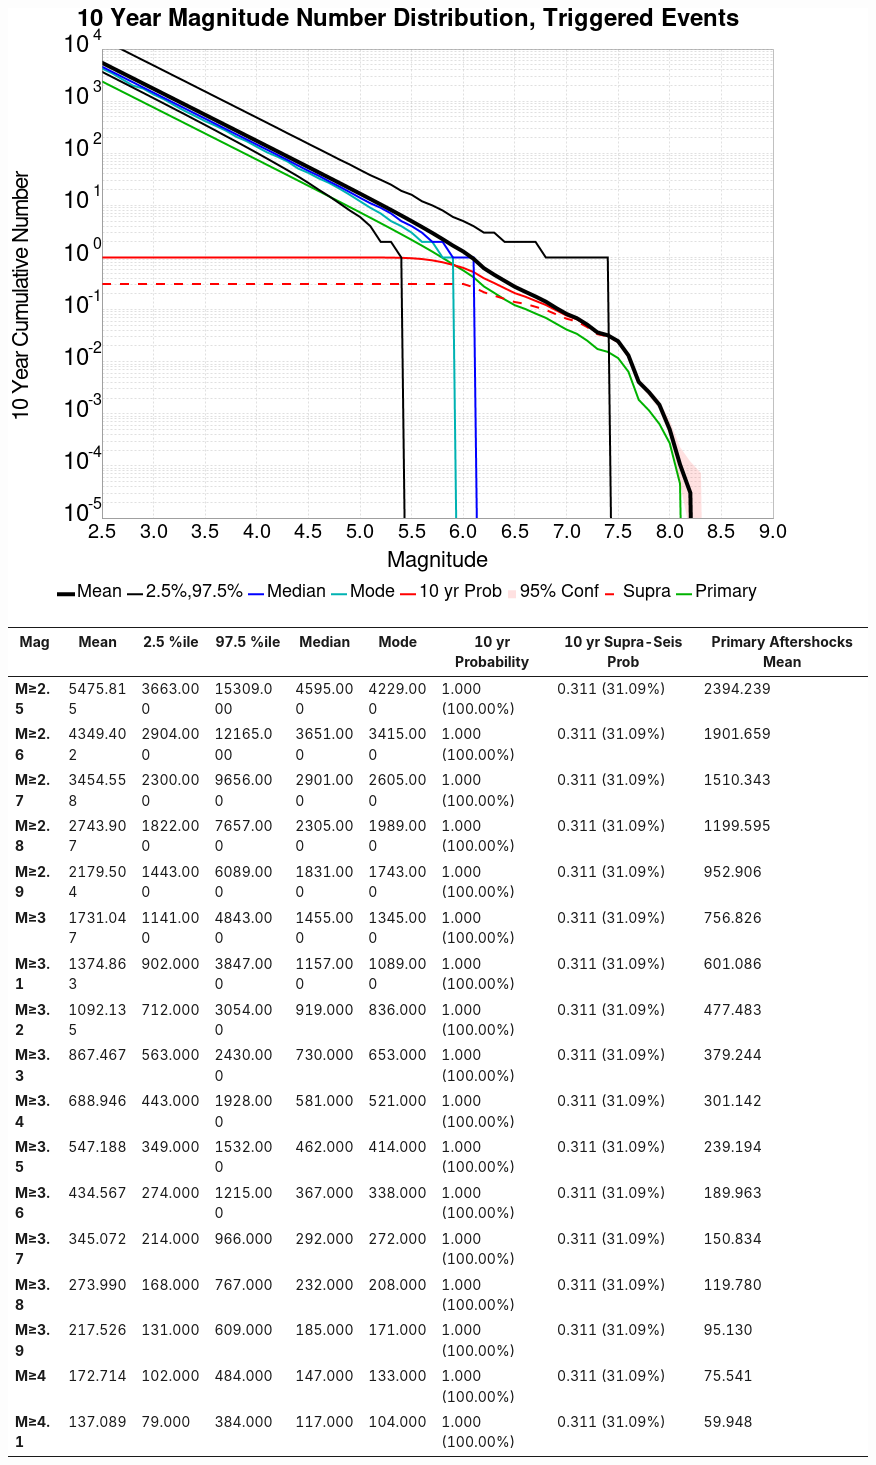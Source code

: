 ![MFD Plot](plots/10yr_mag_num_cumulative_triggered.png)

| Mag | Mean | 2.5 %ile | 97.5 %ile | Median | Mode | 10 yr Probability | 10 yr Supra-Seis Prob | Primary Aftershocks Mean |
|-----|-----|-----|-----|-----|-----|-----|-----|-----|
| **M&ge;2.5** | 5475.815 | 3663.000 | 15309.000 | 4595.000 | 4229.000 | 1.000 (100.00%) | 0.311 (31.09%) | 2394.239 |
| **M&ge;2.6** | 4349.402 | 2904.000 | 12165.000 | 3651.000 | 3415.000 | 1.000 (100.00%) | 0.311 (31.09%) | 1901.659 |
| **M&ge;2.7** | 3454.558 | 2300.000 | 9656.000 | 2901.000 | 2605.000 | 1.000 (100.00%) | 0.311 (31.09%) | 1510.343 |
| **M&ge;2.8** | 2743.907 | 1822.000 | 7657.000 | 2305.000 | 1989.000 | 1.000 (100.00%) | 0.311 (31.09%) | 1199.595 |
| **M&ge;2.9** | 2179.504 | 1443.000 | 6089.000 | 1831.000 | 1743.000 | 1.000 (100.00%) | 0.311 (31.09%) | 952.906 |
| **M&ge;3** | 1731.047 | 1141.000 | 4843.000 | 1455.000 | 1345.000 | 1.000 (100.00%) | 0.311 (31.09%) | 756.826 |
| **M&ge;3.1** | 1374.863 | 902.000 | 3847.000 | 1157.000 | 1089.000 | 1.000 (100.00%) | 0.311 (31.09%) | 601.086 |
| **M&ge;3.2** | 1092.135 | 712.000 | 3054.000 | 919.000 | 836.000 | 1.000 (100.00%) | 0.311 (31.09%) | 477.483 |
| **M&ge;3.3** | 867.467 | 563.000 | 2430.000 | 730.000 | 653.000 | 1.000 (100.00%) | 0.311 (31.09%) | 379.244 |
| **M&ge;3.4** | 688.946 | 443.000 | 1928.000 | 581.000 | 521.000 | 1.000 (100.00%) | 0.311 (31.09%) | 301.142 |
| **M&ge;3.5** | 547.188 | 349.000 | 1532.000 | 462.000 | 414.000 | 1.000 (100.00%) | 0.311 (31.09%) | 239.194 |
| **M&ge;3.6** | 434.567 | 274.000 | 1215.000 | 367.000 | 338.000 | 1.000 (100.00%) | 0.311 (31.09%) | 189.963 |
| **M&ge;3.7** | 345.072 | 214.000 | 966.000 | 292.000 | 272.000 | 1.000 (100.00%) | 0.311 (31.09%) | 150.834 |
| **M&ge;3.8** | 273.990 | 168.000 | 767.000 | 232.000 | 208.000 | 1.000 (100.00%) | 0.311 (31.09%) | 119.780 |
| **M&ge;3.9** | 217.526 | 131.000 | 609.000 | 185.000 | 171.000 | 1.000 (100.00%) | 0.311 (31.09%) | 95.130 |
| **M&ge;4** | 172.714 | 102.000 | 484.000 | 147.000 | 133.000 | 1.000 (100.00%) | 0.311 (31.09%) | 75.541 |
| **M&ge;4.1** | 137.089 | 79.000 | 384.000 | 117.000 | 104.000 | 1.000 (100.00%) | 0.311 (31.09%) | 59.948 |